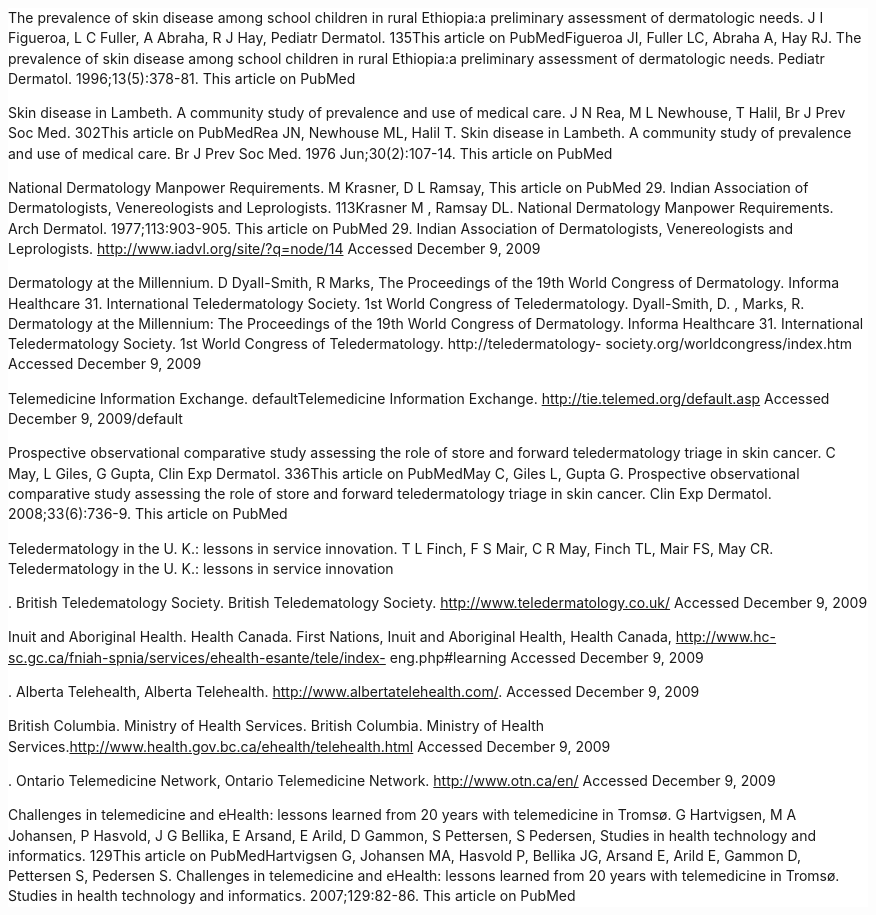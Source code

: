 The prevalence of skin disease among school children in rural Ethiopia:a preliminary assessment of dermatologic needs. J I Figueroa, L C Fuller, A Abraha, R J Hay, Pediatr Dermatol. 135This article on PubMedFigueroa JI, Fuller LC, Abraha A, Hay RJ. The prevalence of skin disease among school children in rural Ethiopia:a preliminary assessment of dermatologic needs. Pediatr Dermatol. 1996;13(5):378-81. This article on PubMed

Skin disease in Lambeth. A community study of prevalence and use of medical care. J N Rea, M L Newhouse, T Halil, Br J Prev Soc Med. 302This article on PubMedRea JN, Newhouse ML, Halil T. Skin disease in Lambeth. A community study of prevalence and use of medical care. Br J Prev Soc Med. 1976 Jun;30(2):107-14. This article on PubMed

National Dermatology Manpower Requirements. M Krasner, D L Ramsay, This article on PubMed 29. Indian Association of Dermatologists, Venereologists and Leprologists. 113Krasner M , Ramsay DL. National Dermatology Manpower Requirements. Arch Dermatol. 1977;113:903-905. This article on PubMed 29. Indian Association of Dermatologists, Venereologists and Leprologists. http://www.iadvl.org/site/?q=node/14 Accessed December 9, 2009

Dermatology at the Millennium. D Dyall-Smith, R Marks, The Proceedings of the 19th World Congress of Dermatology. Informa Healthcare 31. International Teledermatology Society. 1st World Congress of Teledermatology. Dyall-Smith, D. , Marks, R. Dermatology at the Millennium: The Proceedings of the 19th World Congress of Dermatology. Informa Healthcare 31. International Teledermatology Society. 1st World Congress of Teledermatology. http://teledermatology- society.org/worldcongress/index.htm Accessed December 9, 2009

Telemedicine Information Exchange. defaultTelemedicine Information Exchange. http://tie.telemed.org/default.asp Accessed December 9, 2009/default

Prospective observational comparative study assessing the role of store and forward teledermatology triage in skin cancer. C May, L Giles, G Gupta, Clin Exp Dermatol. 336This article on PubMedMay C, Giles L, Gupta G. Prospective observational comparative study assessing the role of store and forward teledermatology triage in skin cancer. Clin Exp Dermatol. 2008;33(6):736-9. This article on PubMed

Teledermatology in the U. K.: lessons in service innovation. T L Finch, F S Mair, C R May, Finch TL, Mair FS, May CR. Teledermatology in the U. K.: lessons in service innovation

. British Teledematology Society. British Teledematology Society. http://www.teledermatology.co.uk/ Accessed December 9, 2009

Inuit and Aboriginal Health. Health Canada. First Nations, Inuit and Aboriginal Health, Health Canada, http://www.hc-sc.gc.ca/fniah-spnia/services/ehealth-esante/tele/index- eng.php#learning Accessed December 9, 2009

. Alberta Telehealth, Alberta Telehealth. http://www.albertatelehealth.com/. Accessed December 9, 2009

British Columbia. Ministry of Health Services. British Columbia. Ministry of Health Services.http://www.health.gov.bc.ca/ehealth/telehealth.html Accessed December 9, 2009

. Ontario Telemedicine Network, Ontario Telemedicine Network. http://www.otn.ca/en/ Accessed December 9, 2009

Challenges in telemedicine and eHealth: lessons learned from 20 years with telemedicine in Tromsø. G Hartvigsen, M A Johansen, P Hasvold, J G Bellika, E Arsand, E Arild, D Gammon, S Pettersen, S Pedersen, Studies in health technology and informatics. 129This article on PubMedHartvigsen G, Johansen MA, Hasvold P, Bellika JG, Arsand E, Arild E, Gammon D, Pettersen S, Pedersen S. Challenges in telemedicine and eHealth: lessons learned from 20 years with telemedicine in Tromsø. Studies in health technology and informatics. 2007;129:82-86. This article on PubMed
